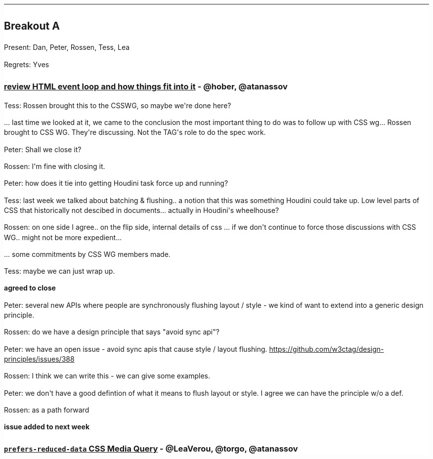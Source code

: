 -----


## Breakout A

Present: Dan, Peter, Rossen, Tess, Lea

Regrets: Yves


### [review HTML event loop and how things fit into it](https://github.com/w3ctag/design-reviews/issues/489) - @hober, @atanassov

Tess: Rossen brought this to the CSSWG, so maybe we're done here?

... last time we looked at it, we came to the conclusion the most important thing to do was to follow up with CSS wg... Rossen brought to CSS WG. They're discussing. Not the TAG's role to do the spec work. 

Peter: Shall we close it?

Rossen: I'm fine with closing it.

Peter: how does it tie into getting Houdini task force up and running?

Tess: last week we talked about batching & flushing.. a notion that this was something Houdini could take up. Low level parts of CSS that historically not descibed in documents... actually in Houdini's wheelhouse?

Rossen: on one side I agree.. on the flip side, internal details of css ... if we don't continue to force those discussions with CSS WG.. might not be more expedient...

... some commitments by CSS WG members made. 

Tess: maybe we can just wrap up.

**agreed to close**

Peter: several new APIs where people are synchronously flushing layout / style - we kind of want to extend into a generic design principle.

Rossen: do we have a design principle that says "avoid sync api"?

Peter: we have an open issue - avoid sync apis that cause style / layout flushing. https://github.com/w3ctag/design-principles/issues/388

Rossen: I think we can write this -  we can give some examples.

Peter: we don't have a good defintion of what it means to flush layout or style. I agree we can have the principle w/o a def.

Rossen: as a path forward

**issue added to next week**

### [`prefers-reduced-data` CSS Media Query](https://github.com/w3ctag/design-reviews/issues/705) - @LeaVerou, @torgo, @atanassov
